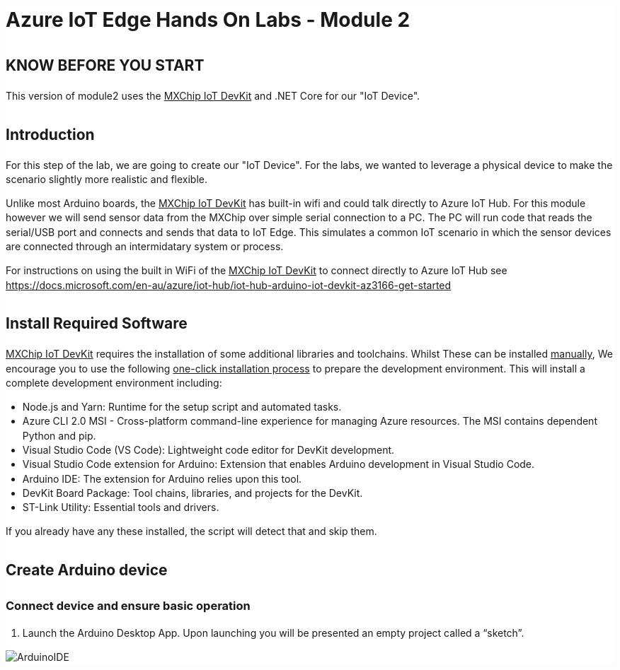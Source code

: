 # Azure IoT Edge Hands On Labs - Module 2

## KNOW BEFORE YOU START

This version of module2 uses the [MXChip IoT DevKit](https://aka.ms/iot-devkit) and .NET Core for our "IoT Device".

## Introduction
For this step of the lab, we are going to create our "IoT Device".  For the labs, we wanted to leverage a physical device to make the scenario slightly more realistic and flexible.

Unlike most Arduino boards, the [MXChip IoT DevKit](https://aka.ms/iot-devkit) has built-in wifi and could talk directly to Azure IoT Hub. For this module however we will send sensor data from the MXChip  over simple serial connection to a PC.  The PC will run code that reads the serial/USB port and connects and sends that data to IoT Edge. This simulates a common IoT scenario in which the sensor devices are connected through an intermidatary system or process.

For instructions on using the built in WiFi of the [MXChip IoT DevKit](https://aka.ms/iot-devkit) to connect directly to Azure IoT Hub see https://docs.microsoft.com/en-au/azure/iot-hub/iot-hub-arduino-iot-devkit-az3166-get-started

## Install Required Software
[MXChip IoT DevKit](https://aka.ms/iot-devkit) requires the installation of some additional libraries and toolchains. Whilst These can be installed [manually](https://microsoft.github.io/azure-iot-developer-kit/docs/installation/), We encourage you to use the following [one-click installation process](https://microsoft.github.io/azure-iot-developer-kit/docs/get-started/#install-development-environment) to prepare the development environment. This will install a complete development environment including:
* Node.js and Yarn: Runtime for the setup script and automated tasks.
* Azure CLI 2.0 MSI - Cross-platform command-line experience for managing Azure resources. The MSI contains dependent Python and pip.
* Visual Studio Code (VS Code): Lightweight code editor for DevKit development.
* Visual Studio Code extension for Arduino: Extension that enables Arduino development in Visual Studio Code.
* Arduino IDE: The extension for Arduino relies upon this tool.
* DevKit Board Package: Tool chains, libraries, and projects for the DevKit.
* ST-Link Utility: Essential tools and drivers.

If you already have any these installed, the script will detect that and skip them.

## Create Arduino device

### Connect device and ensure basic operation

1. Launch the Arduino Desktop App.  Upon launching you will be presented an empty project called a “sketch”.

![ArduinoIDE](/images/m2bArduino4.png)
